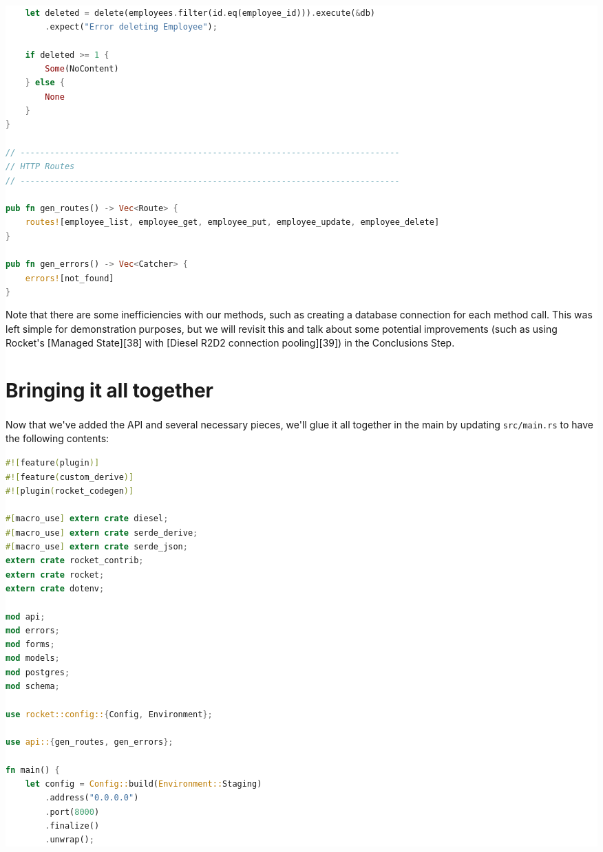 ```rust
    let deleted = delete(employees.filter(id.eq(employee_id))).execute(&db)
        .expect("Error deleting Employee");

    if deleted >= 1 {
        Some(NoContent)
    } else {
        None
    }
}

// -----------------------------------------------------------------------------
// HTTP Routes
// -----------------------------------------------------------------------------

pub fn gen_routes() -> Vec<Route> {
    routes![employee_list, employee_get, employee_put, employee_update, employee_delete]
}

pub fn gen_errors() -> Vec<Catcher> {
    errors![not_found]
}
```

Note that there are some inefficiencies with our methods, such as creating a database connection for each method call. This was left simple for demonstration purposes, but we will revisit this and talk about some potential improvements (such as using Rocket's [Managed State][38] with [Diesel R2D2 connection pooling][39]) in the Conclusions Step.

# Bringing it all together

Now that we've added the API and several necessary pieces, we'll glue it all together in the main by updating `src/main.rs` to have the following contents:

```rust
#![feature(plugin)]
#![feature(custom_derive)]
#![plugin(rocket_codegen)]

#[macro_use] extern crate diesel;
#[macro_use] extern crate serde_derive;
#[macro_use] extern crate serde_json;
extern crate rocket_contrib;
extern crate rocket;
extern crate dotenv;

mod api;
mod errors;
mod forms;
mod models;
mod postgres;
mod schema;

use rocket::config::{Config, Environment};

use api::{gen_routes, gen_errors};

fn main() {
    let config = Config::build(Environment::Staging)
        .address("0.0.0.0")
        .port(8000)
        .finalize()
        .unwrap();

```